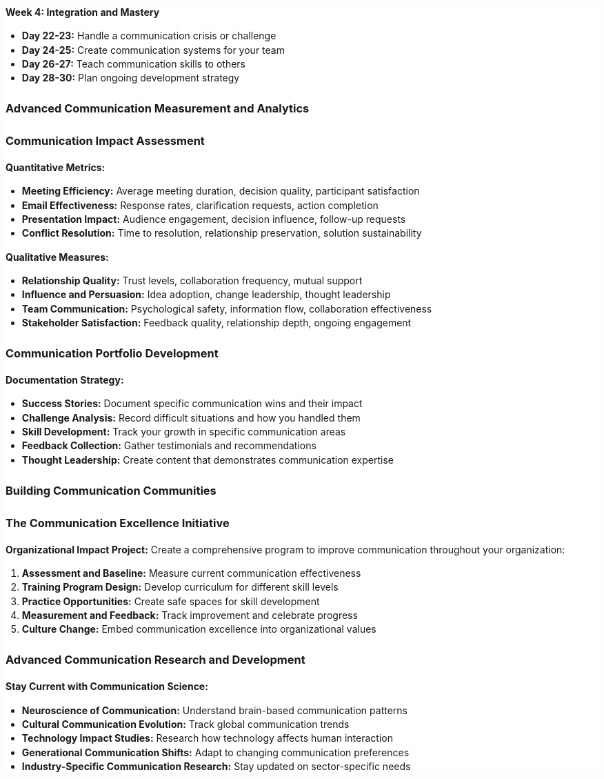**Week 4: Integration and Mastery**
- **Day 22-23:** Handle a communication crisis or challenge
- **Day 24-25:** Create communication systems for your team
- **Day 26-27:** Teach communication skills to others
- **Day 28-30:** Plan ongoing development strategy

### Advanced Communication Measurement and Analytics

### Communication Impact Assessment

**Quantitative Metrics:**
- **Meeting Efficiency:** Average meeting duration, decision quality, participant satisfaction
- **Email Effectiveness:** Response rates, clarification requests, action completion
- **Presentation Impact:** Audience engagement, decision influence, follow-up requests
- **Conflict Resolution:** Time to resolution, relationship preservation, solution sustainability

**Qualitative Measures:**
- **Relationship Quality:** Trust levels, collaboration frequency, mutual support
- **Influence and Persuasion:** Idea adoption, change leadership, thought leadership
- **Team Communication:** Psychological safety, information flow, collaboration effectiveness
- **Stakeholder Satisfaction:** Feedback quality, relationship depth, ongoing engagement

### Communication Portfolio Development

**Documentation Strategy:**
- **Success Stories:** Document specific communication wins and their impact
- **Challenge Analysis:** Record difficult situations and how you handled them
- **Skill Development:** Track your growth in specific communication areas
- **Feedback Collection:** Gather testimonials and recommendations
- **Thought Leadership:** Create content that demonstrates communication expertise

### Building Communication Communities

### The Communication Excellence Initiative

**Organizational Impact Project:**
Create a comprehensive program to improve communication throughout your organization:

1. **Assessment and Baseline:** Measure current communication effectiveness
2. **Training Program Design:** Develop curriculum for different skill levels
3. **Practice Opportunities:** Create safe spaces for skill development
4. **Measurement and Feedback:** Track improvement and celebrate progress
5. **Culture Change:** Embed communication excellence into organizational values

### Advanced Communication Research and Development

**Stay Current with Communication Science:**
- **Neuroscience of Communication:** Understand brain-based communication patterns
- **Cultural Communication Evolution:** Track global communication trends
- **Technology Impact Studies:** Research how technology affects human interaction
- **Generational Communication Shifts:** Adapt to changing communication preferences
- **Industry-Specific Communication Research:** Stay updated on sector-specific needs
